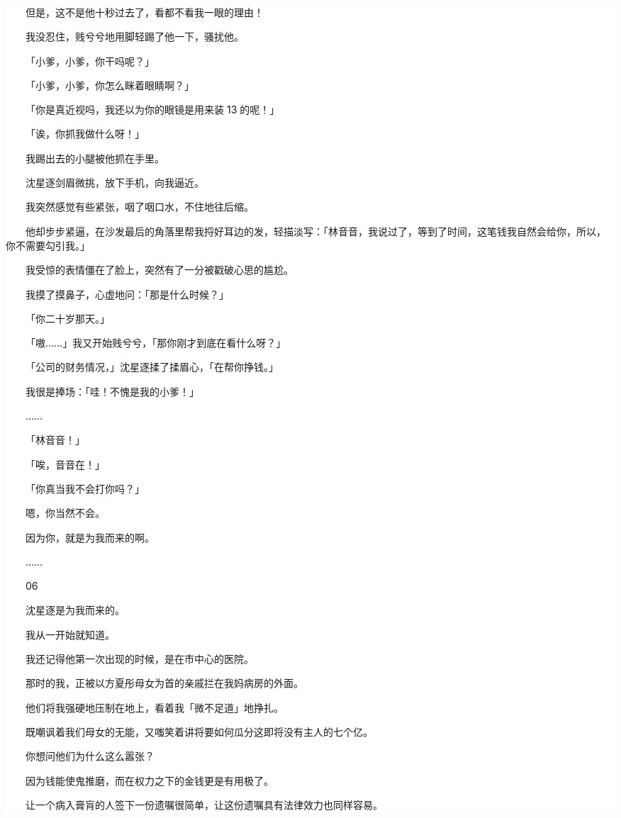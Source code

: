 &emsp;&emsp;但是，这不是他十秒过去了，看都不看我一眼的理由！  
  
&emsp;&emsp;我没忍住，贱兮兮地用脚轻踢了他一下，骚扰他。  
  
&emsp;&emsp;「小爹，小爹，你干吗呢？」  
  
&emsp;&emsp;「小爹，小爹，你怎么眯着眼睛啊？」  
  
&emsp;&emsp;「你是真近视吗，我还以为你的眼镜是用来装 13 的呢！」  
  
&emsp;&emsp;「诶，你抓我做什么呀！」  
  
&emsp;&emsp;我踢出去的小腿被他抓在手里。  
  
&emsp;&emsp;沈星逐剑眉微挑，放下手机，向我逼近。  
  
&emsp;&emsp;我突然感觉有些紧张，咽了咽口水，不住地往后缩。  
  
&emsp;&emsp;他却步步紧逼，在沙发最后的角落里帮我捋好耳边的发，轻描淡写：「林音音，我说过了，等到了时间，这笔钱我自然会给你，所以，你不需要勾引我。」  
  
&emsp;&emsp;我受惊的表情僵在了脸上，突然有了一分被戳破心思的尴尬。  
  
&emsp;&emsp;我摸了摸鼻子，心虚地问：「那是什么时候？」  
  
&emsp;&emsp;「你二十岁那天。」  
  
&emsp;&emsp;「嗷……」我又开始贱兮兮，「那你刚才到底在看什么呀？」  
  
&emsp;&emsp;「公司的财务情况，」沈星逐揉了揉眉心，「在帮你挣钱。」  
  
&emsp;&emsp;我很是捧场：「哇！不愧是我的小爹！」  
  
&emsp;&emsp;……  
  
&emsp;&emsp;「林音音！」  
  
&emsp;&emsp;「唉，音音在！」  
  
&emsp;&emsp;「你真当我不会打你吗？」  
  
&emsp;&emsp;嗯，你当然不会。  
  
&emsp;&emsp;因为你，就是为我而来的啊。  
  
&emsp;&emsp;……  
  
&emsp;&emsp;06  
  
&emsp;&emsp;沈星逐是为我而来的。  
  
&emsp;&emsp;我从一开始就知道。  
  
&emsp;&emsp;我还记得他第一次出现的时候，是在市中心的医院。  
  
&emsp;&emsp;那时的我，正被以方夏彤母女为首的亲戚拦在我妈病房的外面。  
  
&emsp;&emsp;他们将我强硬地压制在地上，看着我「微不足道」地挣扎。  
  
&emsp;&emsp;既嘲讽着我们母女的无能，又嗤笑着讲将要如何瓜分这即将没有主人的七个亿。  
  
&emsp;&emsp;你想问他们为什么这么嚣张？  
  
&emsp;&emsp;因为钱能使鬼推磨，而在权力之下的金钱更是有用极了。  
  
&emsp;&emsp;让一个病入膏肓的人签下一份遗嘱很简单，让这份遗嘱具有法律效力也同样容易。  
  